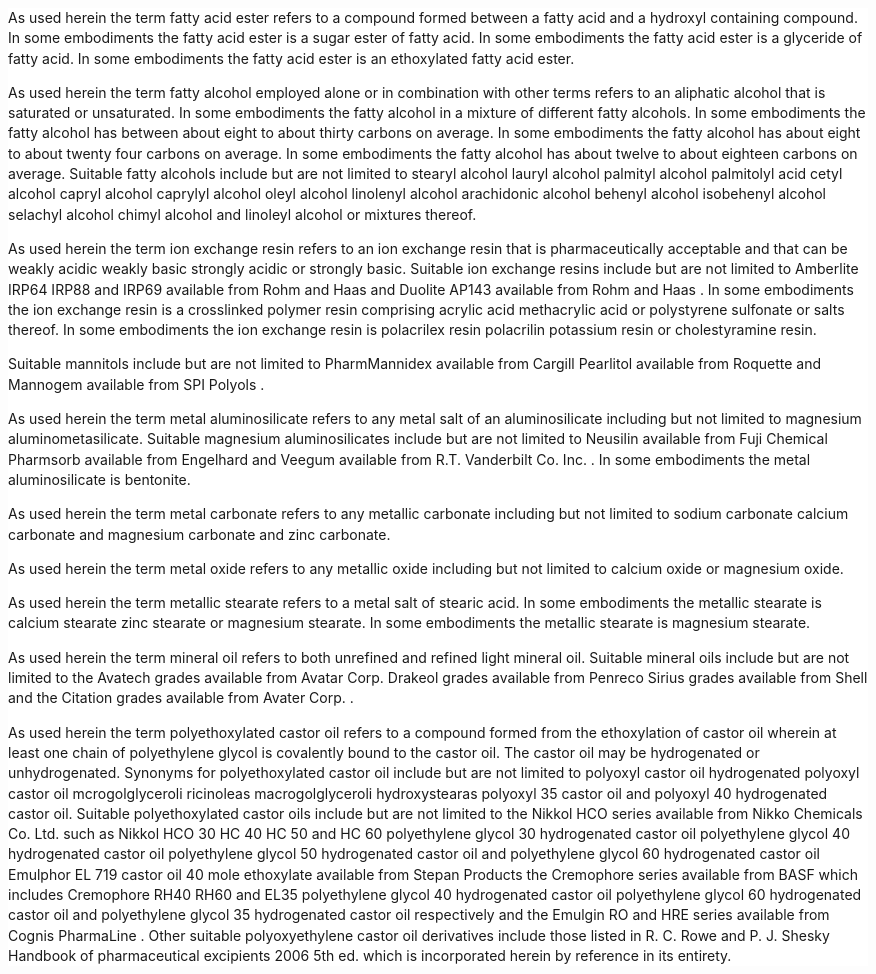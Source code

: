 As used herein the term fatty acid ester refers to a compound formed between a fatty acid and a hydroxyl containing compound. In some embodiments the fatty acid ester is a sugar ester of fatty acid. In some embodiments the fatty acid ester is a glyceride of fatty acid. In some embodiments the fatty acid ester is an ethoxylated fatty acid ester.

As used herein the term fatty alcohol employed alone or in combination with other terms refers to an aliphatic alcohol that is saturated or unsaturated. In some embodiments the fatty alcohol in a mixture of different fatty alcohols. In some embodiments the fatty alcohol has between about eight to about thirty carbons on average. In some embodiments the fatty alcohol has about eight to about twenty four carbons on average. In some embodiments the fatty alcohol has about twelve to about eighteen carbons on average. Suitable fatty alcohols include but are not limited to stearyl alcohol lauryl alcohol palmityl alcohol palmitolyl acid cetyl alcohol capryl alcohol caprylyl alcohol oleyl alcohol linolenyl alcohol arachidonic alcohol behenyl alcohol isobehenyl alcohol selachyl alcohol chimyl alcohol and linoleyl alcohol or mixtures thereof.

As used herein the term ion exchange resin refers to an ion exchange resin that is pharmaceutically acceptable and that can be weakly acidic weakly basic strongly acidic or strongly basic. Suitable ion exchange resins include but are not limited to Amberlite IRP64 IRP88 and IRP69 available from Rohm and Haas and Duolite AP143 available from Rohm and Haas . In some embodiments the ion exchange resin is a crosslinked polymer resin comprising acrylic acid methacrylic acid or polystyrene sulfonate or salts thereof. In some embodiments the ion exchange resin is polacrilex resin polacrilin potassium resin or cholestyramine resin.

Suitable mannitols include but are not limited to PharmMannidex available from Cargill Pearlitol available from Roquette and Mannogem available from SPI Polyols .

As used herein the term metal aluminosilicate refers to any metal salt of an aluminosilicate including but not limited to magnesium aluminometasilicate. Suitable magnesium aluminosilicates include but are not limited to Neusilin available from Fuji Chemical Pharmsorb available from Engelhard and Veegum available from R.T. Vanderbilt Co. Inc. . In some embodiments the metal aluminosilicate is bentonite.

As used herein the term metal carbonate refers to any metallic carbonate including but not limited to sodium carbonate calcium carbonate and magnesium carbonate and zinc carbonate.

As used herein the term metal oxide refers to any metallic oxide including but not limited to calcium oxide or magnesium oxide.

As used herein the term metallic stearate refers to a metal salt of stearic acid. In some embodiments the metallic stearate is calcium stearate zinc stearate or magnesium stearate. In some embodiments the metallic stearate is magnesium stearate.

As used herein the term mineral oil refers to both unrefined and refined light mineral oil. Suitable mineral oils include but are not limited to the Avatech grades available from Avatar Corp. Drakeol grades available from Penreco Sirius grades available from Shell and the Citation grades available from Avater Corp. .

As used herein the term polyethoxylated castor oil refers to a compound formed from the ethoxylation of castor oil wherein at least one chain of polyethylene glycol is covalently bound to the castor oil. The castor oil may be hydrogenated or unhydrogenated. Synonyms for polyethoxylated castor oil include but are not limited to polyoxyl castor oil hydrogenated polyoxyl castor oil mcrogolglyceroli ricinoleas macrogolglyceroli hydroxystearas polyoxyl 35 castor oil and polyoxyl 40 hydrogenated castor oil. Suitable polyethoxylated castor oils include but are not limited to the Nikkol HCO series available from Nikko Chemicals Co. Ltd. such as Nikkol HCO 30 HC 40 HC 50 and HC 60 polyethylene glycol 30 hydrogenated castor oil polyethylene glycol 40 hydrogenated castor oil polyethylene glycol 50 hydrogenated castor oil and polyethylene glycol 60 hydrogenated castor oil Emulphor EL 719 castor oil 40 mole ethoxylate available from Stepan Products the Cremophore series available from BASF which includes Cremophore RH40 RH60 and EL35 polyethylene glycol 40 hydrogenated castor oil polyethylene glycol 60 hydrogenated castor oil and polyethylene glycol 35 hydrogenated castor oil respectively and the Emulgin RO and HRE series available from Cognis PharmaLine . Other suitable polyoxyethylene castor oil derivatives include those listed in R. C. Rowe and P. J. Shesky Handbook of pharmaceutical excipients 2006 5th ed. which is incorporated herein by reference in its entirety.
